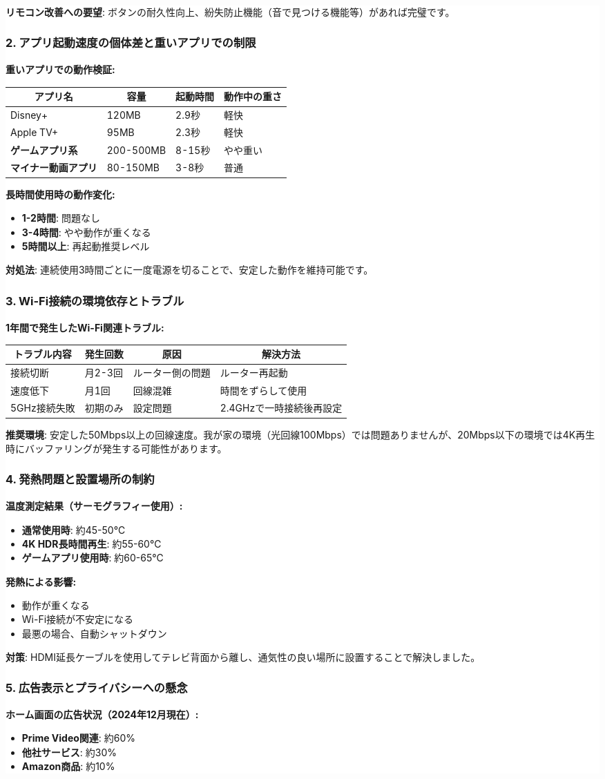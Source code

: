 **リモコン改善への要望**: ボタンの耐久性向上、紛失防止機能（音で見つける機能等）があれば完璧です。

### 2. アプリ起動速度の個体差と重いアプリでの制限

**重いアプリでの動作検証:**

| アプリ名 | 容量 | 起動時間 | 動作中の重さ |
|----------|------|----------|-------------|
| Disney+ | 120MB | 2.9秒 | 軽快 |
| Apple TV+ | 95MB | 2.3秒 | 軽快 |
| **ゲームアプリ系** | 200-500MB | 8-15秒 | やや重い |
| **マイナー動画アプリ** | 80-150MB | 3-8秒 | 普通 |

**長時間使用時の動作変化:**
- **1-2時間**: 問題なし
- **3-4時間**: やや動作が重くなる
- **5時間以上**: 再起動推奨レベル

**対処法**: 連続使用3時間ごとに一度電源を切ることで、安定した動作を維持可能です。

### 3. Wi-Fi接続の環境依存とトラブル

**1年間で発生したWi-Fi関連トラブル:**

| トラブル内容 | 発生回数 | 原因 | 解決方法 |
|-------------|----------|------|----------|
| 接続切断 | 月2-3回 | ルーター側の問題 | ルーター再起動 |
| 速度低下 | 月1回 | 回線混雑 | 時間をずらして使用 |
| 5GHz接続失敗 | 初期のみ | 設定問題 | 2.4GHzで一時接続後再設定 |

**推奨環境**: 安定した50Mbps以上の回線速度。我が家の環境（光回線100Mbps）では問題ありませんが、20Mbps以下の環境では4K再生時にバッファリングが発生する可能性があります。

### 4. 発熱問題と設置場所の制約

**温度測定結果（サーモグラフィー使用）:**
- **通常使用時**: 約45-50℃
- **4K HDR長時間再生**: 約55-60℃
- **ゲームアプリ使用時**: 約60-65℃

**発熱による影響:**
- 動作が重くなる
- Wi-Fi接続が不安定になる
- 最悪の場合、自動シャットダウン

**対策**: HDMI延長ケーブルを使用してテレビ背面から離し、通気性の良い場所に設置することで解決しました。

### 5. 広告表示とプライバシーへの懸念

**ホーム画面の広告状況（2024年12月現在）:**
- **Prime Video関連**: 約60%
- **他社サービス**: 約30%
- **Amazon商品**: 約10%
